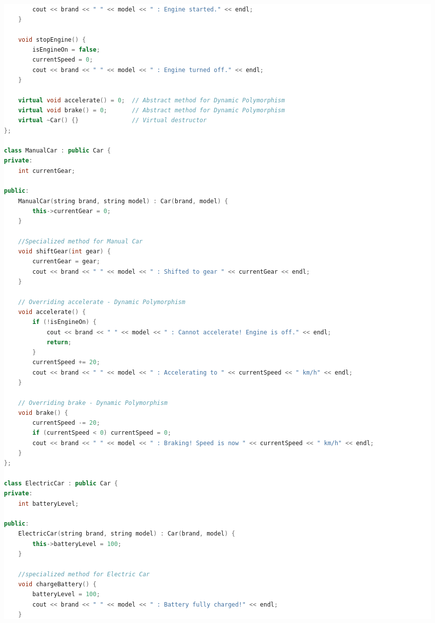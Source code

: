 ```c++
        cout << brand << " " << model << " : Engine started." << endl;
    }

    void stopEngine() {
        isEngineOn = false;
        currentSpeed = 0;
        cout << brand << " " << model << " : Engine turned off." << endl;
    }

    virtual void accelerate() = 0;  // Abstract method for Dynamic Polymorphism
    virtual void brake() = 0;       // Abstract method for Dynamic Polymorphism
    virtual ~Car() {}               // Virtual destructor
};

class ManualCar : public Car {
private:
    int currentGear;

public:
    ManualCar(string brand, string model) : Car(brand, model) {
        this->currentGear = 0;
    }

    //Specialized method for Manual Car
    void shiftGear(int gear) {
        currentGear = gear;
        cout << brand << " " << model << " : Shifted to gear " << currentGear << endl;
    }

    // Overriding accelerate - Dynamic Polymorphism
    void accelerate() {
        if (!isEngineOn) {
            cout << brand << " " << model << " : Cannot accelerate! Engine is off." << endl;
            return;
        }
        currentSpeed += 20;
        cout << brand << " " << model << " : Accelerating to " << currentSpeed << " km/h" << endl;
    }

    // Overriding brake - Dynamic Polymorphism
    void brake() {
        currentSpeed -= 20;
        if (currentSpeed < 0) currentSpeed = 0;
        cout << brand << " " << model << " : Braking! Speed is now " << currentSpeed << " km/h" << endl;
    }
};

class ElectricCar : public Car {
private:
    int batteryLevel;

public:
    ElectricCar(string brand, string model) : Car(brand, model) {
        this->batteryLevel = 100;
    }

    //specialized method for Electric Car
    void chargeBattery() {
        batteryLevel = 100;
        cout << brand << " " << model << " : Battery fully charged!" << endl;
    }

```